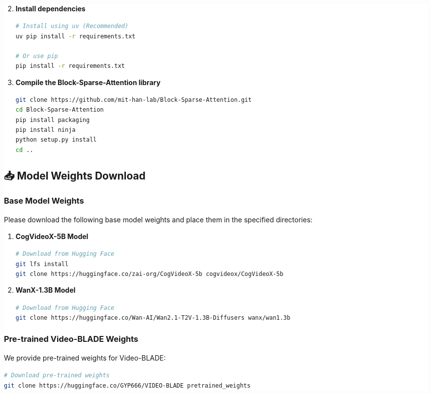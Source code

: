 2.  **Install dependencies**

    ```bash
    # Install using uv (Recommended)
    uv pip install -r requirements.txt

    # Or use pip
    pip install -r requirements.txt
    ```

3.  **Compile the Block-Sparse-Attention library**

    ```bash
    git clone https://github.com/mit-han-lab/Block-Sparse-Attention.git
    cd Block-Sparse-Attention
    pip install packaging
    pip install ninja
    python setup.py install
    cd ..
    ```

## 📥 Model Weights Download

### Base Model Weights

Please download the following base model weights and place them in the specified directories:

1.  **CogVideoX-5B Model**

    ```bash
    # Download from Hugging Face
    git lfs install
    git clone https://huggingface.co/zai-org/CogVideoX-5b cogvideox/CogVideoX-5b
    ```

2.  **WanX-1.3B Model**

    ```bash
    # Download from Hugging Face
    git clone https://huggingface.co/Wan-AI/Wan2.1-T2V-1.3B-Diffusers wanx/wan1.3b
    ```

### Pre-trained Video-BLADE Weights

We provide pre-trained weights for Video-BLADE:

```bash
# Download pre-trained weights
git clone https://huggingface.co/GYP666/VIDEO-BLADE pretrained_weights
```
